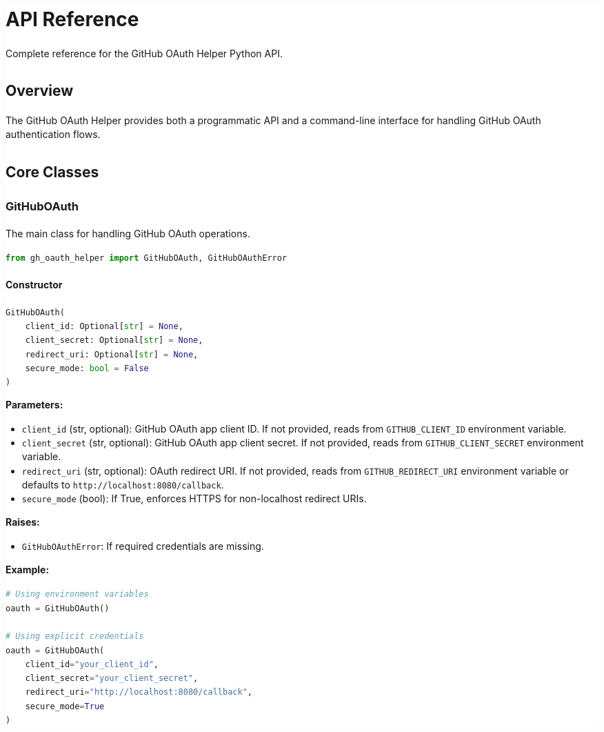 # API Reference

Complete reference for the GitHub OAuth Helper Python API.

## Overview

The GitHub OAuth Helper provides both a programmatic API and a command-line interface for handling GitHub OAuth authentication flows.

## Core Classes

### GitHubOAuth

The main class for handling GitHub OAuth operations.

```python
from gh_oauth_helper import GitHubOAuth, GitHubOAuthError
```

#### Constructor

```python
GitHubOAuth(
    client_id: Optional[str] = None,
    client_secret: Optional[str] = None, 
    redirect_uri: Optional[str] = None,
    secure_mode: bool = False
)
```

**Parameters:**

- `client_id` (str, optional): GitHub OAuth app client ID. If not provided, reads from `GITHUB_CLIENT_ID` environment variable.
- `client_secret` (str, optional): GitHub OAuth app client secret. If not provided, reads from `GITHUB_CLIENT_SECRET` environment variable.
- `redirect_uri` (str, optional): OAuth redirect URI. If not provided, reads from `GITHUB_REDIRECT_URI` environment variable or defaults to `http://localhost:8080/callback`.
- `secure_mode` (bool): If True, enforces HTTPS for non-localhost redirect URIs.

**Raises:**

- `GitHubOAuthError`: If required credentials are missing.

**Example:**

```python
# Using environment variables
oauth = GitHubOAuth()

# Using explicit credentials
oauth = GitHubOAuth(
    client_id="your_client_id",
    client_secret="your_client_secret",
    redirect_uri="http://localhost:8080/callback",
    secure_mode=True
)
```
